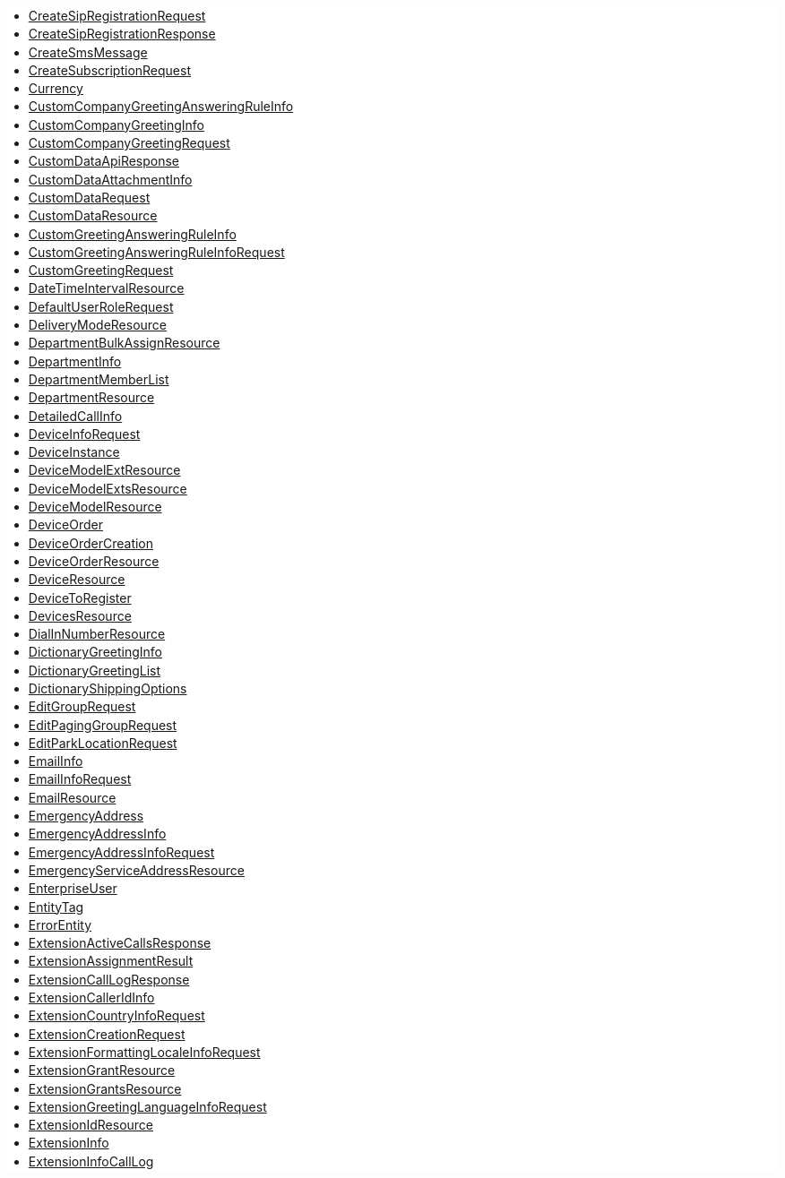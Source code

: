  - [CreateSipRegistrationRequest](docs/CreateSipRegistrationRequest.md)
 - [CreateSipRegistrationResponse](docs/CreateSipRegistrationResponse.md)
 - [CreateSmsMessage](docs/CreateSmsMessage.md)
 - [CreateSubscriptionRequest](docs/CreateSubscriptionRequest.md)
 - [Currency](docs/Currency.md)
 - [CustomCompanyGreetingAnsweringRuleInfo](docs/CustomCompanyGreetingAnsweringRuleInfo.md)
 - [CustomCompanyGreetingInfo](docs/CustomCompanyGreetingInfo.md)
 - [CustomCompanyGreetingRequest](docs/CustomCompanyGreetingRequest.md)
 - [CustomDataApiResponse](docs/CustomDataApiResponse.md)
 - [CustomDataAttachmentInfo](docs/CustomDataAttachmentInfo.md)
 - [CustomDataRequest](docs/CustomDataRequest.md)
 - [CustomDataResource](docs/CustomDataResource.md)
 - [CustomGreetingAnsweringRuleInfo](docs/CustomGreetingAnsweringRuleInfo.md)
 - [CustomGreetingAnsweringRuleInfoRequest](docs/CustomGreetingAnsweringRuleInfoRequest.md)
 - [CustomGreetingRequest](docs/CustomGreetingRequest.md)
 - [DateTimeIntervalResource](docs/DateTimeIntervalResource.md)
 - [DefaultUserRoleRequest](docs/DefaultUserRoleRequest.md)
 - [DeliveryModeResource](docs/DeliveryModeResource.md)
 - [DepartmentBulkAssignResource](docs/DepartmentBulkAssignResource.md)
 - [DepartmentInfo](docs/DepartmentInfo.md)
 - [DepartmentMemberList](docs/DepartmentMemberList.md)
 - [DepartmentResource](docs/DepartmentResource.md)
 - [DetailedCallInfo](docs/DetailedCallInfo.md)
 - [DeviceInfoRequest](docs/DeviceInfoRequest.md)
 - [DeviceInstance](docs/DeviceInstance.md)
 - [DeviceModelExtResource](docs/DeviceModelExtResource.md)
 - [DeviceModelExtsResource](docs/DeviceModelExtsResource.md)
 - [DeviceModelResource](docs/DeviceModelResource.md)
 - [DeviceOrder](docs/DeviceOrder.md)
 - [DeviceOrderCreation](docs/DeviceOrderCreation.md)
 - [DeviceOrderResource](docs/DeviceOrderResource.md)
 - [DeviceResource](docs/DeviceResource.md)
 - [DeviceToRegister](docs/DeviceToRegister.md)
 - [DevicesResource](docs/DevicesResource.md)
 - [DialInNumberResource](docs/DialInNumberResource.md)
 - [DictionaryGreetingInfo](docs/DictionaryGreetingInfo.md)
 - [DictionaryGreetingList](docs/DictionaryGreetingList.md)
 - [DictionaryShippingOptions](docs/DictionaryShippingOptions.md)
 - [EditGroupRequest](docs/EditGroupRequest.md)
 - [EditPagingGroupRequest](docs/EditPagingGroupRequest.md)
 - [EditParkLocationRequest](docs/EditParkLocationRequest.md)
 - [EmailInfo](docs/EmailInfo.md)
 - [EmailInfoRequest](docs/EmailInfoRequest.md)
 - [EmailResource](docs/EmailResource.md)
 - [EmergencyAddress](docs/EmergencyAddress.md)
 - [EmergencyAddressInfo](docs/EmergencyAddressInfo.md)
 - [EmergencyAddressInfoRequest](docs/EmergencyAddressInfoRequest.md)
 - [EmergencyServiceAddressResource](docs/EmergencyServiceAddressResource.md)
 - [EnterpriseUser](docs/EnterpriseUser.md)
 - [EntityTag](docs/EntityTag.md)
 - [ErrorEntity](docs/ErrorEntity.md)
 - [ExtensionActiveCallsResponse](docs/ExtensionActiveCallsResponse.md)
 - [ExtensionAssignmentResult](docs/ExtensionAssignmentResult.md)
 - [ExtensionCallLogResponse](docs/ExtensionCallLogResponse.md)
 - [ExtensionCallerIdInfo](docs/ExtensionCallerIdInfo.md)
 - [ExtensionCountryInfoRequest](docs/ExtensionCountryInfoRequest.md)
 - [ExtensionCreationRequest](docs/ExtensionCreationRequest.md)
 - [ExtensionFormattingLocaleInfoRequest](docs/ExtensionFormattingLocaleInfoRequest.md)
 - [ExtensionGrantResource](docs/ExtensionGrantResource.md)
 - [ExtensionGrantsResource](docs/ExtensionGrantsResource.md)
 - [ExtensionGreetingLanguageInfoRequest](docs/ExtensionGreetingLanguageInfoRequest.md)
 - [ExtensionIdResource](docs/ExtensionIdResource.md)
 - [ExtensionInfo](docs/ExtensionInfo.md)
 - [ExtensionInfoCallLog](docs/ExtensionInfoCallLog.md)
